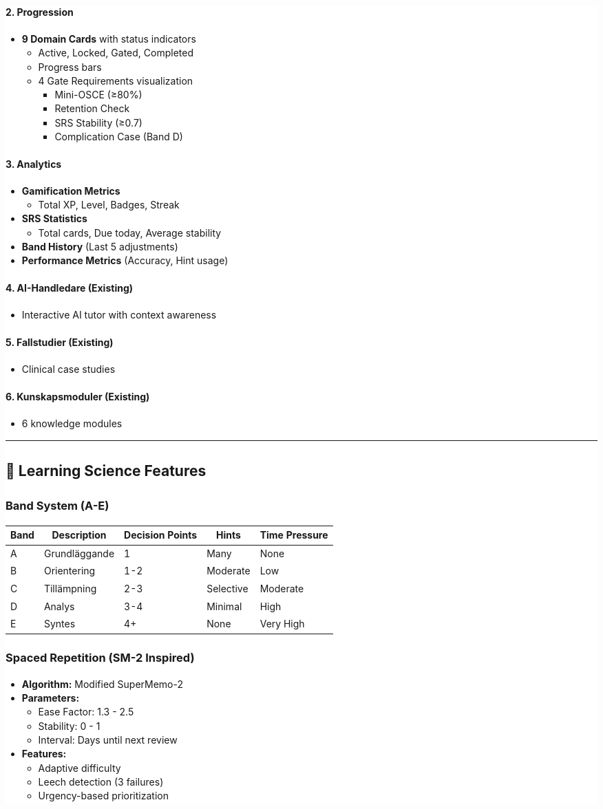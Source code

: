 #### 2. Progression
- **9 Domain Cards** with status indicators
  - Active, Locked, Gated, Completed
  - Progress bars
  - 4 Gate Requirements visualization
    - Mini-OSCE (≥80%)
    - Retention Check
    - SRS Stability (≥0.7)
    - Complication Case (Band D)

#### 3. Analytics
- **Gamification Metrics**
  - Total XP, Level, Badges, Streak
- **SRS Statistics**
  - Total cards, Due today, Average stability
- **Band History** (Last 5 adjustments)
- **Performance Metrics** (Accuracy, Hint usage)

#### 4. AI-Handledare (Existing)
- Interactive AI tutor with context awareness

#### 5. Fallstudier (Existing)
- Clinical case studies

#### 6. Kunskapsmoduler (Existing)
- 6 knowledge modules

---

## 🧠 Learning Science Features

### Band System (A-E)
| Band | Description | Decision Points | Hints | Time Pressure |
|------|-------------|-----------------|-------|---------------|
| A | Grundläggande | 1 | Many | None |
| B | Orientering | 1-2 | Moderate | Low |
| C | Tillämpning | 2-3 | Selective | Moderate |
| D | Analys | 3-4 | Minimal | High |
| E | Syntes | 4+ | None | Very High |

### Spaced Repetition (SM-2 Inspired)
- **Algorithm:** Modified SuperMemo-2
- **Parameters:**
  - Ease Factor: 1.3 - 2.5
  - Stability: 0 - 1
  - Interval: Days until next review
- **Features:**
  - Adaptive difficulty
  - Leech detection (3 failures)
  - Urgency-based prioritization
